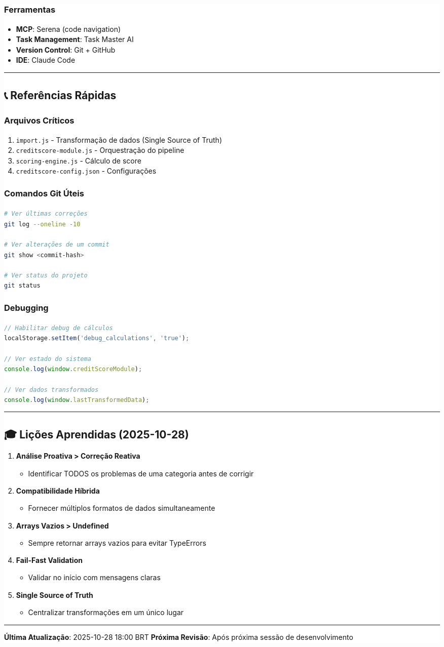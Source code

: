 ### Ferramentas
- **MCP**: Serena (code navigation)
- **Task Management**: Task Master AI
- **Version Control**: Git + GitHub
- **IDE**: Claude Code

---

## 📞 Referências Rápidas

### Arquivos Críticos
1. `import.js` - Transformação de dados (Single Source of Truth)
2. `creditscore-module.js` - Orquestração do pipeline
3. `scoring-engine.js` - Cálculo de score
4. `creditscore-config.json` - Configurações

### Comandos Git Úteis
```bash
# Ver últimas correções
git log --oneline -10

# Ver alterações de um commit
git show <commit-hash>

# Ver status do projeto
git status
```

### Debugging
```javascript
// Habilitar debug de cálculos
localStorage.setItem('debug_calculations', 'true');

// Ver estado do sistema
console.log(window.creditScoreModule);

// Ver dados transformados
console.log(window.lastTransformedData);
```

---

## 🎓 Lições Aprendidas (2025-10-28)

1. **Análise Proativa > Correção Reativa**
   - Identificar TODOS os problemas de uma categoria antes de corrigir

2. **Compatibilidade Híbrida**
   - Fornecer múltiplos formatos de dados simultaneamente

3. **Arrays Vazios > Undefined**
   - Sempre retornar arrays vazios para evitar TypeErrors

4. **Fail-Fast Validation**
   - Validar no início com mensagens claras

5. **Single Source of Truth**
   - Centralizar transformações em um único lugar

---

**Última Atualização**: 2025-10-28 18:00 BRT
**Próxima Revisão**: Após próxima sessão de desenvolvimento
